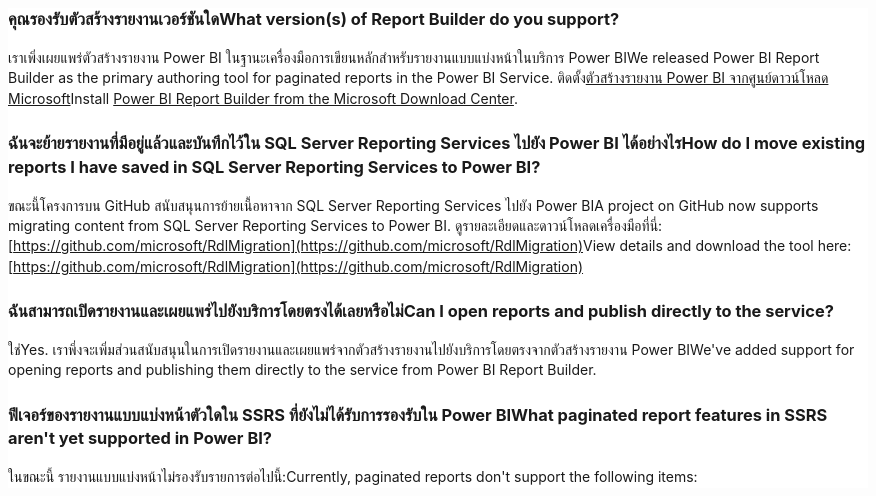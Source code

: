 ### <a name="what-versions-of-report-builder-do-you-support"></a><span data-ttu-id="1d7b9-163">คุณรองรับตัวสร้างรายงานเวอร์ชันใด</span><span class="sxs-lookup"><span data-stu-id="1d7b9-163">What version(s) of Report Builder do you support?</span></span>

<span data-ttu-id="1d7b9-164">เราเพิ่งเผยแพร่ตัวสร้างรายงาน Power BI ในฐานะเครื่องมือการเขียนหลักสำหรับรายงานแบบแบ่งหน้าในบริการ Power BI</span><span class="sxs-lookup"><span data-stu-id="1d7b9-164">We released Power BI Report Builder as the primary authoring tool for paginated reports in the Power BI Service.</span></span> <span data-ttu-id="1d7b9-165">ติดตั้ง[ตัวสร้างรายงาน Power BI จากศูนย์ดาวน์โหลด Microsoft](https://aka.ms/pbireportbuilder)</span><span class="sxs-lookup"><span data-stu-id="1d7b9-165">Install [Power BI Report Builder from the Microsoft Download Center](https://aka.ms/pbireportbuilder).</span></span>

### <a name="how-do-i-move-existing-reports-i-have-saved-in-sql-server-reporting-services-to-power-bi"></a><span data-ttu-id="1d7b9-166">ฉันจะย้ายรายงานที่มีอยู่แล้วและบันทึกไว้ใน SQL Server Reporting Services ไปยัง Power BI ได้อย่างไร</span><span class="sxs-lookup"><span data-stu-id="1d7b9-166">How do I move existing reports I have saved in SQL Server Reporting Services to Power BI?</span></span>

<span data-ttu-id="1d7b9-167">ขณะนี้โครงการบน GitHub สนับสนุนการย้ายเนื้อหาจาก SQL Server Reporting Services ไปยัง Power BI</span><span class="sxs-lookup"><span data-stu-id="1d7b9-167">A project on GitHub now supports migrating content from SQL Server Reporting Services to Power BI.</span></span>  <span data-ttu-id="1d7b9-168">ดูรายละเอียดและดาวน์โหลดเครื่องมือที่นี่: [https://github.com/microsoft/RdlMigration](https://github.com/microsoft/RdlMigration)</span><span class="sxs-lookup"><span data-stu-id="1d7b9-168">View details and download the tool here: [https://github.com/microsoft/RdlMigration](https://github.com/microsoft/RdlMigration)</span></span>

### <a name="can-i-open-reports-and-publish-directly-to-the-service"></a><span data-ttu-id="1d7b9-169">ฉันสามารถเปิดรายงานและเผยแพร่ไปยังบริการโดยตรงได้เลยหรือไม่</span><span class="sxs-lookup"><span data-stu-id="1d7b9-169">Can I open reports and publish directly to the service?</span></span>

<span data-ttu-id="1d7b9-170">ใช่</span><span class="sxs-lookup"><span data-stu-id="1d7b9-170">Yes.</span></span> <span data-ttu-id="1d7b9-171">เราพึ่งจะเพิ่มส่วนสนับสนุนในการเปิดรายงานและเผยแพร่จากตัวสร้างรายงานไปยังบริการโดยตรงจากตัวสร้างรายงาน Power BI</span><span class="sxs-lookup"><span data-stu-id="1d7b9-171">We've added support for opening reports and publishing them directly to the service from Power BI Report Builder.</span></span>

### <a name="what-paginated-report-features-in-ssrs-arent-yet-supported-in-power-bi"></a><span data-ttu-id="1d7b9-172">ฟีเจอร์ของรายงานแบบแบ่งหน้าตัวใดใน SSRS ที่ยังไม่ได้รับการรองรับใน Power BI</span><span class="sxs-lookup"><span data-stu-id="1d7b9-172">What paginated report features in SSRS aren't yet supported in Power BI?</span></span>

<span data-ttu-id="1d7b9-173">ในขณะนี้ รายงานแบบแบ่งหน้าไม่รองรับรายการต่อไปนี้:</span><span class="sxs-lookup"><span data-stu-id="1d7b9-173">Currently, paginated reports don't support the following items:</span></span>
